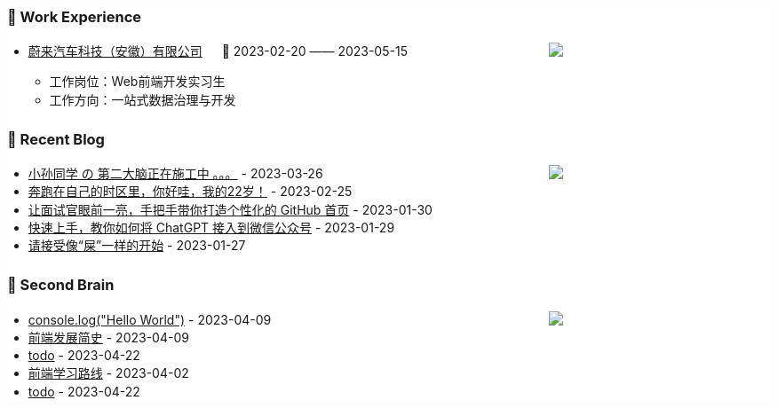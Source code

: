 <tr>
<td>
  
### 🏢 Work Experience

<img align="right" width="250" src="https://cdn.jsdelivr.net/gh/sun0225SUN/sun0225SUN/assets/images/hi.gif" />
  


- [蔚来汽车科技（安徽）有限公司](https://www.nio.cn/) &emsp; 📌 2023-02-20 —— 2023-05-15
  
  - 工作岗位：Web前端开发实习生
  - 工作方向：一站式数据治理与开发

</td>
</tr>

<tr><td>


### 📃 Recent Blog
  
<img align="right" width="250" src="https://cdn.jsdelivr.net/gh/sun0225SUN/sun0225SUN/assets/images/hi.gif" />


* <a href='https://blog.sunguoqi.com/archives/brain' target='_blank'>小孙同学 の 第二大脑正在施工中 。。。</a> - 2023-03-26
* <a href='https://blog.sunguoqi.com/archives/20230225' target='_blank'>奔跑在自己的时区里，你好哇，我的22岁！</a> - 2023-02-25
* <a href='https://blog.sunguoqi.com/archives/github_profile_0' target='_blank'>让面试官眼前一亮，手把手带你打造个性化的 GitHub 首页</a> - 2023-01-30
* <a href='https://blog.sunguoqi.com/archives/chatgpt' target='_blank'>快速上手，教你如何将 ChatGPT 接入到微信公众号</a> - 2023-01-29
* <a href='https://blog.sunguoqi.com/archives/wechat_mp' target='_blank'>请接受像“屎”一样的开始</a> - 2023-01-27


</td></tr>

<tr><td>

### 🧠 Second Brain

<img align="right" width="250" src="https://cdn.jsdelivr.net/gh/sun0225SUN/sun0225SUN/assets/images/hi.gif" />


* <a href='https://brain.sunguoqi.com/pages/9de702/' target='_blank'>console.log("Hello World")</a> - 2023-04-09
* <a href='https://brain.sunguoqi.com/pages/9207e1/' target='_blank'>前端发展简史</a> - 2023-04-09
* <a href='https://brain.sunguoqi.com/pages/bc9176/' target='_blank'>todo</a> - 2023-04-22
* <a href='https://brain.sunguoqi.com/pages/0ef920/' target='_blank'>前端学习路线</a> - 2023-04-02
* <a href='https://brain.sunguoqi.com/pages/ee9f4d/' target='_blank'>todo</a> - 2023-04-22


</td></tr>

<tr><td>
